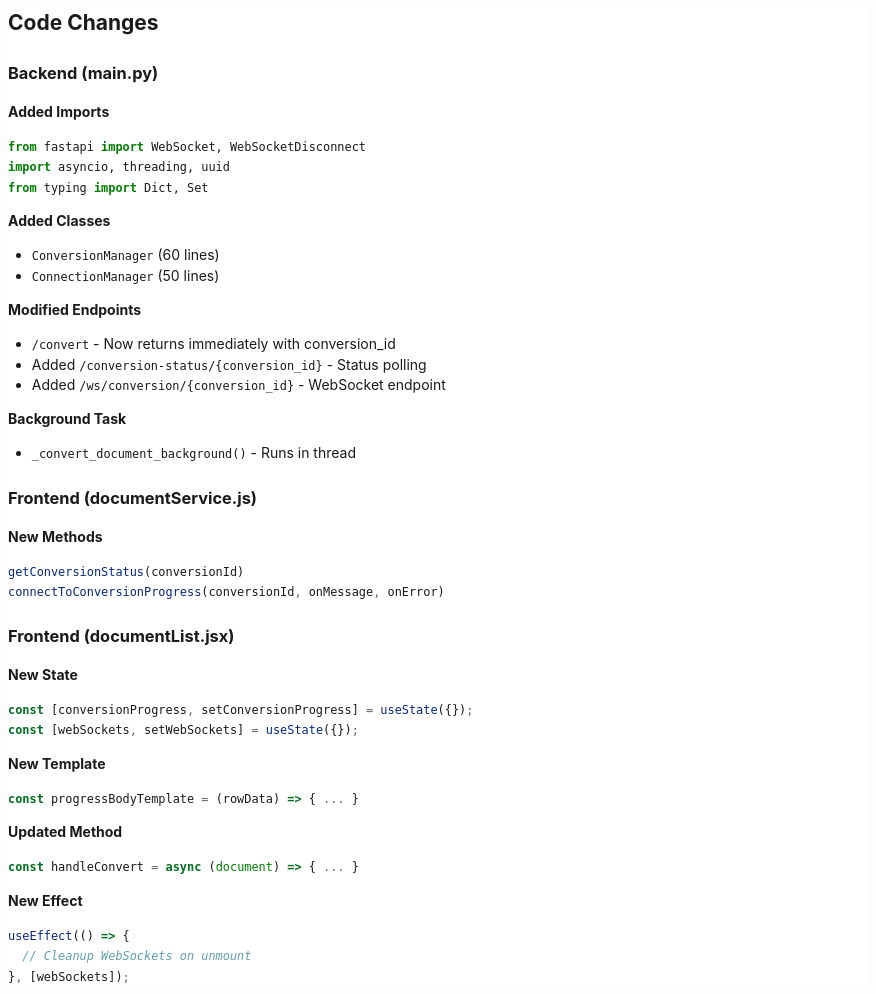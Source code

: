 ## Code Changes

### Backend (main.py)

**Added Imports**
```python
from fastapi import WebSocket, WebSocketDisconnect
import asyncio, threading, uuid
from typing import Dict, Set
```

**Added Classes**
- `ConversionManager` (60 lines)
- `ConnectionManager` (50 lines)

**Modified Endpoints**
- `/convert` - Now returns immediately with conversion_id
- Added `/conversion-status/{conversion_id}` - Status polling
- Added `/ws/conversion/{conversion_id}` - WebSocket endpoint

**Background Task**
- `_convert_document_background()` - Runs in thread

### Frontend (documentService.js)

**New Methods**
```javascript
getConversionStatus(conversionId)
connectToConversionProgress(conversionId, onMessage, onError)
```

### Frontend (documentList.jsx)

**New State**
```javascript
const [conversionProgress, setConversionProgress] = useState({});
const [webSockets, setWebSockets] = useState({});
```

**New Template**
```javascript
const progressBodyTemplate = (rowData) => { ... }
```

**Updated Method**
```javascript
const handleConvert = async (document) => { ... }
```

**New Effect**
```javascript
useEffect(() => {
  // Cleanup WebSockets on unmount
}, [webSockets]);
```
